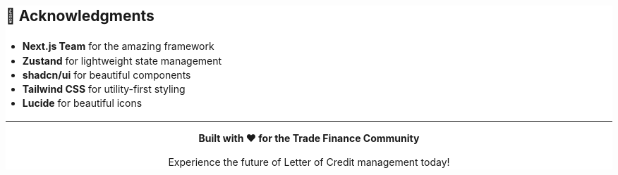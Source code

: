 
## 🙏 **Acknowledgments**

- **Next.js Team** for the amazing framework
- **Zustand** for lightweight state management
- **shadcn/ui** for beautiful components
- **Tailwind CSS** for utility-first styling
- **Lucide** for beautiful icons

---

<div align="center">
  <p><strong>Built with ❤️ for the Trade Finance Community</strong></p>
  <p>Experience the future of Letter of Credit management today!</p>
</div>
